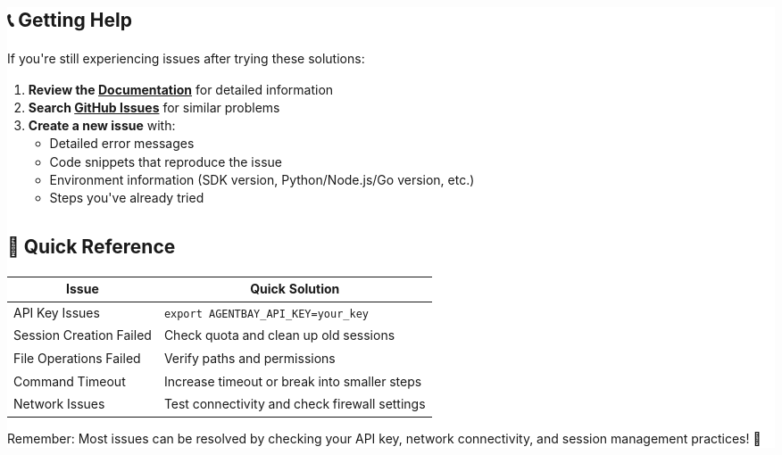 ## 📞 Getting Help

If you're still experiencing issues after trying these solutions:

1. **Review the [Documentation](../README.md)** for detailed information
2. **Search [GitHub Issues](https://github.com/aliyun/wuying-agentbay-sdk/issues)** for similar problems
3. **Create a new issue** with:
   - Detailed error messages
   - Code snippets that reproduce the issue
   - Environment information (SDK version, Python/Node.js/Go version, etc.)
   - Steps you've already tried

## 🎯 Quick Reference

| Issue | Quick Solution |
|-------|----------------|
| API Key Issues | `export AGENTBAY_API_KEY=your_key` |
| Session Creation Failed | Check quota and clean up old sessions |
| File Operations Failed | Verify paths and permissions |
| Command Timeout | Increase timeout or break into smaller steps |
| Network Issues | Test connectivity and check firewall settings |

Remember: Most issues can be resolved by checking your API key, network connectivity, and session management practices! 🚀

